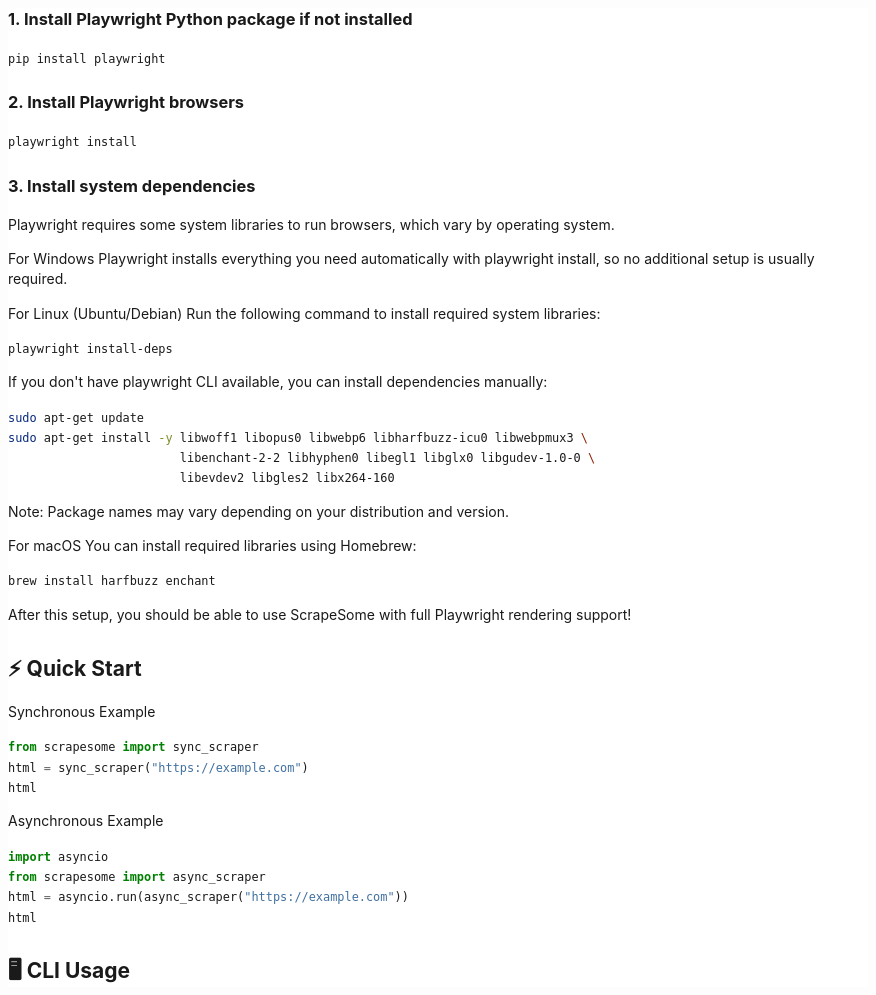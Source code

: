 ### 1. Install Playwright Python package if not installed

```bash
pip install playwright
```

### 2. Install Playwright browsers

```bash
playwright install
```
### 3. Install system dependencies
Playwright requires some system libraries to run browsers, which vary by operating system.

For Windows
Playwright installs everything you need automatically with playwright install, so no additional setup is usually required.

For Linux (Ubuntu/Debian)
Run the following command to install required system libraries:

```bash
playwright install-deps
```
If you don't have playwright CLI available, you can install dependencies manually:

```bash
sudo apt-get update
sudo apt-get install -y libwoff1 libopus0 libwebp6 libharfbuzz-icu0 libwebpmux3 \
                        libenchant-2-2 libhyphen0 libegl1 libglx0 libgudev-1.0-0 \
                        libevdev2 libgles2 libx264-160
```
Note: Package names may vary depending on your distribution and version.

For macOS
You can install required libraries using Homebrew:

```bash
brew install harfbuzz enchant
```

After this setup, you should be able to use ScrapeSome with full Playwright rendering support!

## ⚡ Quick Start
Synchronous Example

```python
from scrapesome import sync_scraper
html = sync_scraper("https://example.com")
html
```


Asynchronous Example

```python
import asyncio
from scrapesome import async_scraper
html = asyncio.run(async_scraper("https://example.com"))
html
```
## 🖥️ CLI Usage
